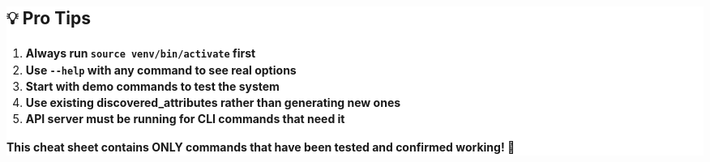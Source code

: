 
## 💡 **Pro Tips**

1. **Always run `source venv/bin/activate` first**
2. **Use `--help` with any command to see real options**
3. **Start with demo commands to test the system**
4. **Use existing discovered_attributes rather than generating new ones**
5. **API server must be running for CLI commands that need it**

**This cheat sheet contains ONLY commands that have been tested and confirmed working! 🎉**